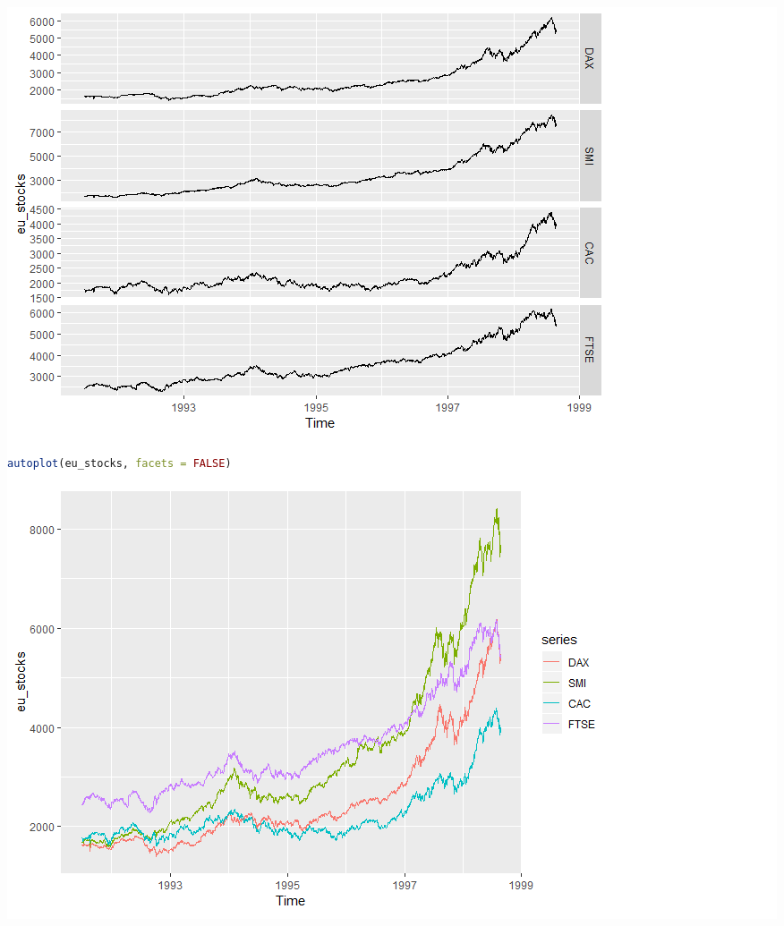 ![](c4_summary_forecasting_files/figure-html/unnamed-chunk-3-1.png)

```r
autoplot(eu_stocks, facets = FALSE)
```

![](c4_summary_forecasting_files/figure-html/unnamed-chunk-3-2.png)

